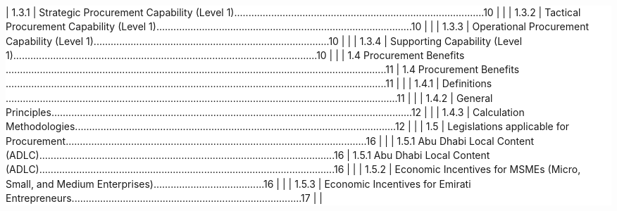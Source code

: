 | 1.3.1                                                                                                                                                             | Strategic Procurement Capability (Level 1)........................................................................................10                              |                                                                                                                                               |
| 1.3.2                                                                                                                                                             | Tactical Procurement Capability (Level 1)..........................................................................................10                             |                                                                                                                                               |
| 1.3.3                                                                                                                                                             | Operational Procurement Capability (Level 1)...................................................................................10                                 |                                                                                                                                               |
| 1.3.4                                                                                                                                                             | Supporting Capability (Level 1)...........................................................................................................10                      |                                                                                                                                               |
| 1.4 Procurement Benefits ......................................................................................................................................11 | 1.4 Procurement Benefits ......................................................................................................................................11 |                                                                                                                                               |
| 1.4.1                                                                                                                                                             | Definitions ..........................................................................................................................................11          |                                                                                                                                               |
| 1.4.2                                                                                                                                                             | General Principles...............................................................................................................................12               |                                                                                                                                               |
| 1.4.3                                                                                                                                                             | Calculation Methodologies.................................................................................................................12                      |                                                                                                                                               |
| 1.5                                                                                                                                                               | Legislations applicable for Procurement..........................................................................................................16               |                                                                                                                                               |
| 1.5.1 Abu Dhabi Local Content (ADLC)........................................................................................................16                    | 1.5.1 Abu Dhabi Local Content (ADLC)........................................................................................................16                    |                                                                                                                                               |
| 1.5.2                                                                                                                                                             | Economic Incentives for MSMEs (Micro, Small, and Medium Enterprises).......................................16                                                     |                                                                                                                                               |
| 1.5.3                                                                                                                                                             | Economic Incentives for Emirati Entrepreneurs.................................................................................17                                  |                                                                                                                                               |